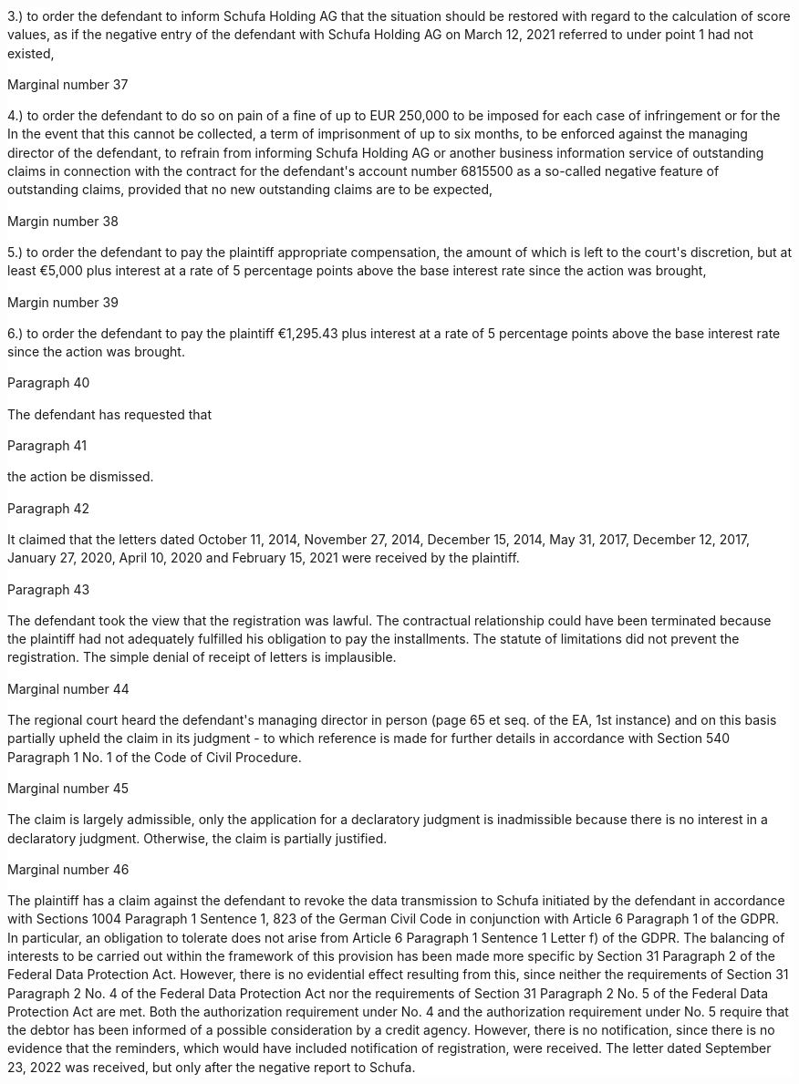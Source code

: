 3.) to order the defendant to inform Schufa Holding AG that the situation should be restored with regard to the calculation of score values, as if the negative entry of the defendant with Schufa Holding AG on March 12, 2021 referred to under point 1 had not existed,

Marginal number 37

4.) to order the defendant to do so on pain of a fine of up to EUR 250,000 to be imposed for each case of infringement or for the In the event that this cannot be collected, a term of imprisonment of up to six months, to be enforced against the managing director of the defendant, to refrain from informing Schufa Holding AG or another business information service of outstanding claims in connection with the contract for the defendant's account number 6815500 as a so-called negative feature of outstanding claims, provided that no new outstanding claims are to be expected,

Margin number 38

5.) to order the defendant to pay the plaintiff appropriate compensation, the amount of which is left to the court's discretion, but at least €5,000 plus interest at a rate of 5 percentage points above the base interest rate since the action was brought,

Margin number 39

6.) to order the defendant to pay the plaintiff €1,295.43 plus interest at a rate of 5 percentage points above the base interest rate since the action was brought.

Paragraph 40

The defendant has requested that

Paragraph 41

the action be dismissed.

Paragraph 42

It claimed that the letters dated October 11, 2014, November 27, 2014, December 15, 2014, May 31, 2017, December 12, 2017, January 27, 2020, April 10, 2020 and February 15, 2021 were received by the plaintiff.

Paragraph 43

The defendant took the view that the registration was lawful. The contractual relationship could have been terminated because the plaintiff had not adequately fulfilled his obligation to pay the installments. The statute of limitations did not prevent the registration. The simple denial of receipt of letters is implausible.

Marginal number 44

The regional court heard the defendant's managing director in person (page 65 et seq. of the EA, 1st instance) and on this basis partially upheld the claim in its judgment - to which reference is made for further details in accordance with Section 540 Paragraph 1 No. 1 of the Code of Civil Procedure.

Marginal number 45

The claim is largely admissible, only the application for a declaratory judgment is inadmissible because there is no interest in a declaratory judgment. Otherwise, the claim is partially justified.

Marginal number 46

The plaintiff has a claim against the defendant to revoke the data transmission to Schufa initiated by the defendant in accordance with Sections 1004 Paragraph 1 Sentence 1, 823 of the German Civil Code in conjunction with Article 6 Paragraph 1 of the GDPR. In particular, an obligation to tolerate does not arise from Article 6 Paragraph 1 Sentence 1 Letter f) of the GDPR. The balancing of interests to be carried out within the framework of this provision has been made more specific by Section 31 Paragraph 2 of the Federal Data Protection Act. However, there is no evidential effect resulting from this, since neither the requirements of Section 31 Paragraph 2 No. 4 of the Federal Data Protection Act nor the requirements of Section 31 Paragraph 2 No. 5 of the Federal Data Protection Act are met. Both the authorization requirement under No. 4 and the authorization requirement under No. 5 require that the debtor has been informed of a possible consideration by a credit agency. However, there is no notification, since there is no evidence that the reminders, which would have included notification of registration, were received. The letter dated September 23, 2022 was received, but only after the negative report to Schufa.
